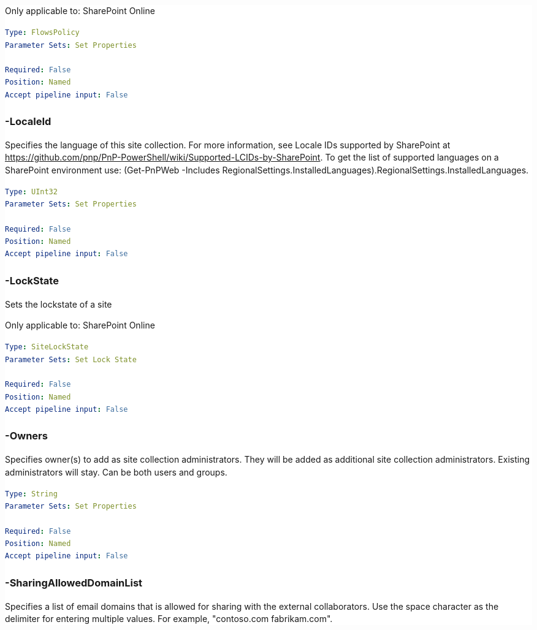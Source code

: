 Only applicable to: SharePoint Online

```yaml
Type: FlowsPolicy
Parameter Sets: Set Properties

Required: False
Position: Named
Accept pipeline input: False
```

### -LocaleId
Specifies the language of this site collection. For more information, see Locale IDs supported by SharePoint at https://github.com/pnp/PnP-PowerShell/wiki/Supported-LCIDs-by-SharePoint. To get the list of supported languages on a SharePoint environment use: (Get-PnPWeb -Includes RegionalSettings.InstalledLanguages).RegionalSettings.InstalledLanguages.

```yaml
Type: UInt32
Parameter Sets: Set Properties

Required: False
Position: Named
Accept pipeline input: False
```

### -LockState
Sets the lockstate of a site

Only applicable to: SharePoint Online

```yaml
Type: SiteLockState
Parameter Sets: Set Lock State

Required: False
Position: Named
Accept pipeline input: False
```

### -Owners
Specifies owner(s) to add as site collection administrators. They will be added as additional site collection administrators. Existing administrators will stay. Can be both users and groups.

```yaml
Type: String
Parameter Sets: Set Properties

Required: False
Position: Named
Accept pipeline input: False
```

### -SharingAllowedDomainList
Specifies a list of email domains that is allowed for sharing with the external collaborators. Use the space character as the delimiter for entering multiple values. For example, "contoso.com fabrikam.com".
